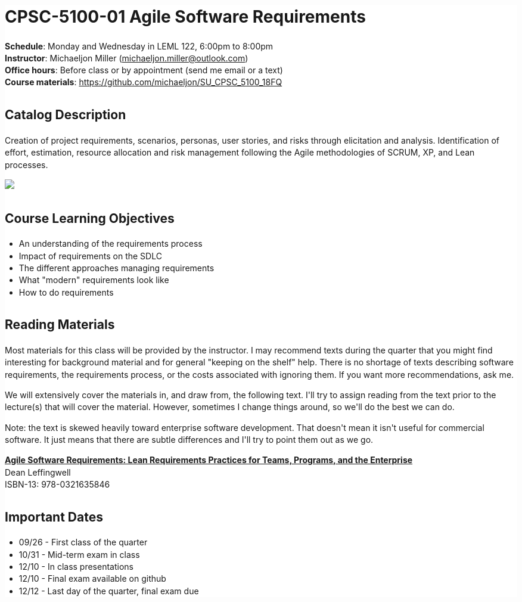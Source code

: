 # CPSC-5100-01 Agile Software Requirements

**Schedule**: Monday and Wednesday in LEML 122, 6:00pm to 8:00pm<br/>
**Instructor**: Michaeljon Miller (michaeljon.miller@outlook.com)<br/>
**Office hours**: Before class or by appointment (send me email or a text)<br/>
**Course materials**: https://github.com/michaeljon/SU_CPSC_5100_18FQ

## Catalog Description

Creation of project requirements, scenarios, personas, user stories, and risks through elicitation and analysis.
Identification of effort, estimation, resource allocation and risk management following the Agile methodologies
of SCRUM, XP, and Lean processes.

![](images/haha.png?raw=true)

## Course Learning Objectives

* An understanding of the requirements process
* Impact of requirements on the SDLC
* The different approaches managing requirements
* What "modern" requirements look like
* How to do requirements

## Reading Materials

Most materials for this class will be provided by the instructor. I may recommend texts during
the quarter that you might find interesting for background material and for general "keeping
on the shelf" help. There is no shortage of texts describing software requirements, the requirements
process, or the costs associated with ignoring them. If you want more recommendations, ask me.

We will extensively cover the materials in, and draw from, the following text. I'll try to assign
reading from the text prior to the lecture(s) that will cover the material. However, sometimes I
change things around, so we'll do the best we can do.

Note: the text is skewed heavily toward enterprise software development. That doesn't mean it
isn't useful for commercial software. It just means that there are subtle differences and I'll
try to point them out as we go.

[**Agile Software Requirements: Lean Requirements Practices for Teams, Programs, and the Enterprise**](https://www.amazon.com/Agile-Software-Requirements-Enterprise-Development/dp/0321635841)<br />
Dean Leffingwell<br/>
ISBN-13: 978-0321635846<br/>


## Important Dates

* 09/26 - First class of the quarter
* 10/31 - Mid-term exam in class
* 12/10 - In class presentations
* 12/10 - Final exam available on github
* 12/12 - Last day of the quarter, final exam due
